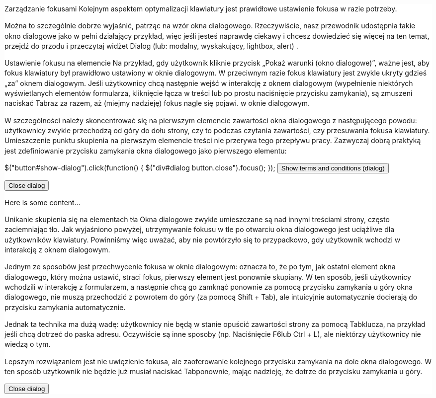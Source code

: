 Zarządzanie fokusami
Kolejnym aspektem optymalizacji klawiatury jest prawidłowe ustawienie fokusa w razie potrzeby.

Można to szczególnie dobrze wyjaśnić, patrząc na wzór okna dialogowego. Rzeczywiście, nasz przewodnik udostępnia takie okno dialogowe jako w pełni działający przykład, więc jeśli jesteś naprawdę ciekawy i chcesz dowiedzieć się więcej na ten temat, przejdź do przodu i przeczytaj widżet Dialog (lub: modalny, wyskakujący, lightbox, alert) .

Ustawienie fokusu na elemencie
Na przykład, gdy użytkownik kliknie przycisk „Pokaż warunki (okno dialogowe)”, ważne jest, aby fokus klawiatury był prawidłowo ustawiony w oknie dialogowym. W przeciwnym razie fokus klawiatury jest zwykle ukryty gdzieś „za” oknem dialogowym. Jeśli użytkownicy chcą następnie wejść w interakcję z oknem dialogowym (wypełnienie niektórych wyświetlanych elementów formularza, kliknięcie łącza w treści lub po prostu naciśnięcie przycisku zamykania), są zmuszeni naciskać Tabraz za razem, aż (miejmy nadzieję) fokus nagle się pojawi. w oknie dialogowym.

W szczególności należy skoncentrować się na pierwszym elemencie zawartości okna dialogowego z następującego powodu: użytkownicy zwykle przechodzą od góry do dołu strony, czy to podczas czytania zawartości, czy przesuwania fokusa klawiatury. Umieszczenie punktu skupienia na pierwszym elemencie treści nie przerywa tego przepływu pracy. Zazwyczaj dobrą praktyką jest zdefiniowanie przycisku zamykania okna dialogowego jako pierwszego elementu:

$("button#show-dialog").click(function() {
  $("div#dialog button.close").focus();
});
<button id="show-dialog">
  Show terms and conditions (dialog)
</button>

<div id="dialog">
  <button class="close">Close dialog</button>

  <p>Here is some content...</p>
</div>
Unikanie skupienia się na elementach tła
Okna dialogowe zwykle umieszczane są nad innymi treściami strony, często zaciemniając tło. Jak wyjaśniono powyżej, utrzymywanie fokusu w tle po otwarciu okna dialogowego jest uciążliwe dla użytkowników klawiatury. Powinniśmy więc uważać, aby nie powtórzyło się to przypadkowo, gdy użytkownik wchodzi w interakcję z oknem dialogowym.

Jednym ze sposobów jest przechwycenie fokusa w oknie dialogowym: oznacza to, że po tym, jak ostatni element okna dialogowego, który można ustawić, straci fokus, pierwszy element jest ponownie skupiany. W ten sposób, jeśli użytkownicy wchodzili w interakcję z formularzem, a następnie chcą go zamknąć ponownie za pomocą przycisku zamykania u góry okna dialogowego, nie muszą przechodzić z powrotem do góry (za pomocą Shift + Tab), ale intuicyjnie automatycznie docierają do przycisku zamykania automatycznie.

Jednak ta technika ma dużą wadę: użytkownicy nie będą w stanie opuścić zawartości strony za pomocą Tabklucza, na przykład jeśli chcą dotrzeć do paska adresu. Oczywiście są inne sposoby (np. Naciśnięcie F6lub Ctrl + L), ale niektórzy użytkownicy nie wiedzą o tym.

Lepszym rozwiązaniem jest nie uwięzienie fokusa, ale zaoferowanie kolejnego przycisku zamykania na dole okna dialogowego. W ten sposób użytkownik nie będzie już musiał naciskać Tabponownie, mając nadzieję, że dotrze do przycisku zamykania u góry.

<div id="dialog">
  <button class="close">Close dialog</button>
